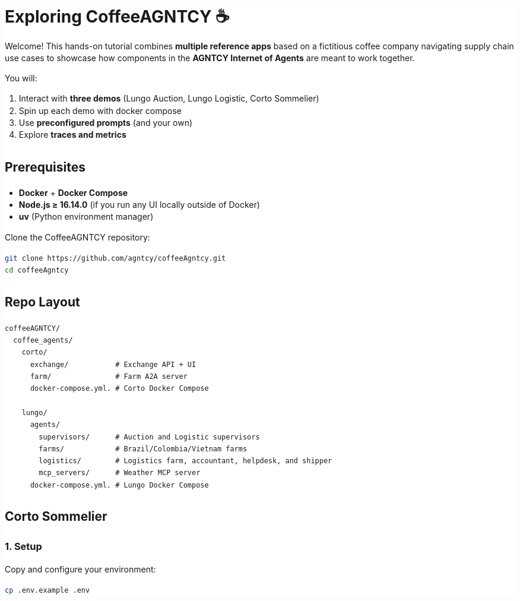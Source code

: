 # Exploring CoffeeAGNTCY ☕️

Welcome! This hands-on tutorial combines **multiple reference apps** based on a fictitious coffee company navigating supply chain use cases to showcase how components in the **AGNTCY Internet of Agents** are meant to work together.

You will:

1. Interact with **three demos** (Lungo Auction, Lungo Logistic, Corto Sommelier)
2. Spin up each demo with docker compose
3. Use **preconfigured prompts** (and your own)
4. Explore **traces and metrics** 

## Prerequisites

- **Docker** + **Docker Compose**
- **Node.js ≥ 16.14.0** (if you run any UI locally outside of Docker)
- **uv** (Python environment manager)

Clone the CoffeeAGNTCY repository:
```bash
git clone https://github.com/agntcy/coffeeAgntcy.git
cd coffeeAgntcy
```

## Repo Layout

```
coffeeAGNTCY/
  coffee_agents/
    corto/
      exchange/           # Exchange API + UI
      farm/               # Farm A2A server
      docker-compose.yml. # Corto Docker Compose

    lungo/
      agents/
        supervisors/      # Auction and Logistic supervisors
        farms/            # Brazil/Colombia/Vietnam farms
        logistics/        # Logistics farm, accountant, helpdesk, and shipper
        mcp_servers/      # Weather MCP server
      docker-compose.yml. # Lungo Docker Compose
```

## Corto Sommelier

### 1. Setup

Copy and configure your environment:
```bash
cp .env.example .env
```
